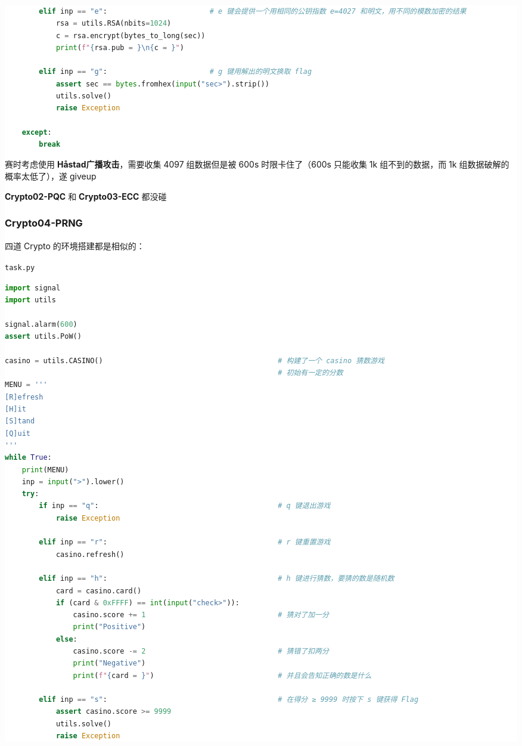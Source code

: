 ```python
        elif inp == "e":						# e 键会提供一个用相同的公钥指数 e=4027 和明文，用不同的模数加密的结果
            rsa = utils.RSA(nbits=1024)
            c = rsa.encrypt(bytes_to_long(sec))
            print(f"{rsa.pub = }\n{c = }")

        elif inp == "g":						# g 键用解出的明文换取 flag
            assert sec == bytes.fromhex(input("sec>").strip())
            utils.solve()
            raise Exception

    except:
        break
```

赛时考虑使用 **Håstad广播攻击**，需要收集 4097 组数据但是被 600s 时限卡住了（600s 只能收集 1k 组不到的数据，而 1k 组数据破解的概率太低了），遂 giveup



**Crypto02-PQC**  和 **Crypto03-ECC** 都没碰



### Crypto04-PRNG

四道 Crypto 的环境搭建都是相似的：

`task.py`

```python
import signal
import utils

signal.alarm(600)
assert utils.PoW()

casino = utils.CASINO()											# 构建了一个 casino 猜数游戏
																# 初始有一定的分数
MENU = '''
[R]efresh
[H]it
[S]tand
[Q]uit
'''
while True:
    print(MENU)
    inp = input(">").lower()
    try:
        if inp == "q":											# q 键退出游戏
            raise Exception
        
        elif inp == "r":										# r 键重置游戏
            casino.refresh()

        elif inp == "h":										# h 键进行猜数，要猜的数是随机数
            card = casino.card()
            if (card & 0xFFFF) == int(input("check>")):
                casino.score += 1								# 猜对了加一分
                print("Positive")
            else:
                casino.score -= 2								# 猜错了扣两分
                print("Negative")
                print(f"{card = }")								# 并且会告知正确的数是什么

        elif inp == "s":										# 在得分 ≥ 9999 时按下 s 键获得 Flag
            assert casino.score >= 9999
            utils.solve()
            raise Exception
```